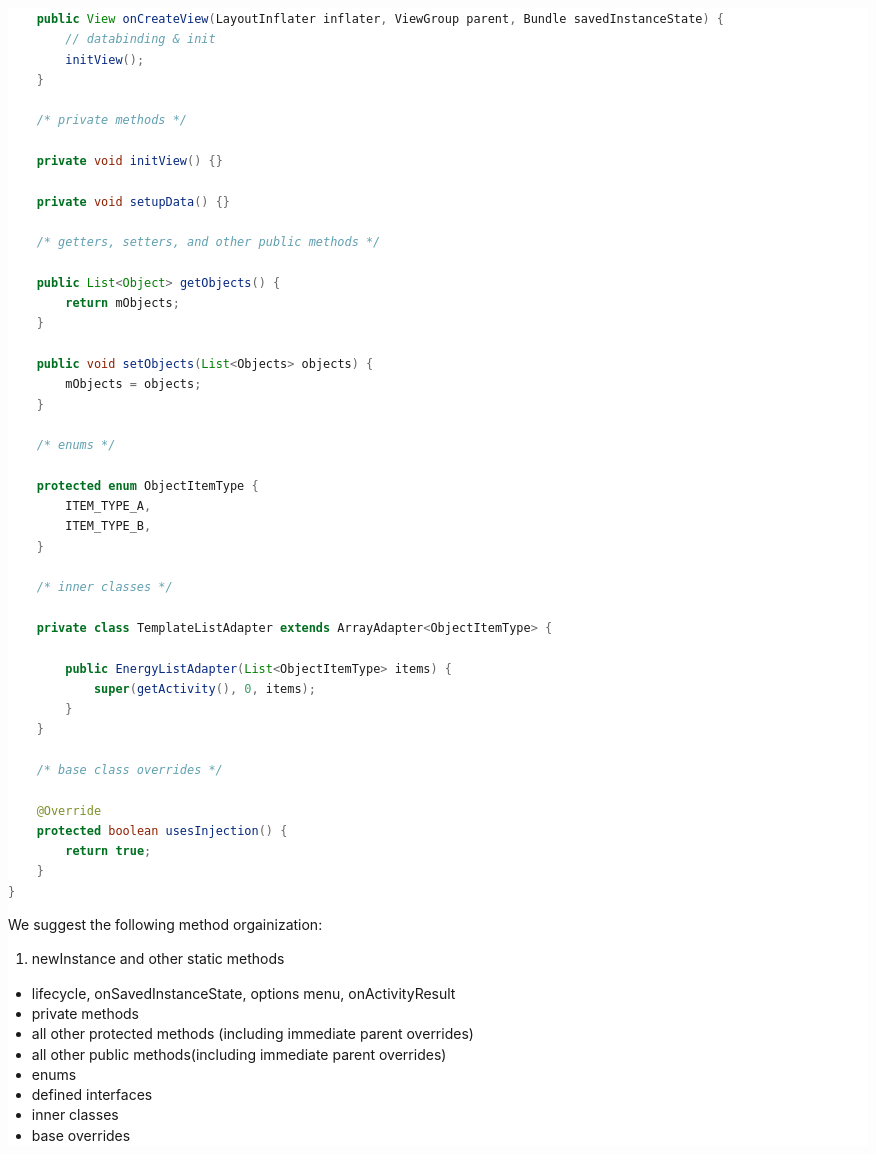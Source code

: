 ```java
    public View onCreateView(LayoutInflater inflater, ViewGroup parent, Bundle savedInstanceState) {
        // databinding & init
        initView();
    }

    /* private methods */

    private void initView() {}

    private void setupData() {}

    /* getters, setters, and other public methods */

    public List<Object> getObjects() {
        return mObjects;
    }

    public void setObjects(List<Objects> objects) {
        mObjects = objects;
    }

    /* enums */

    protected enum ObjectItemType {
        ITEM_TYPE_A,
        ITEM_TYPE_B,
    }

    /* inner classes */

    private class TemplateListAdapter extends ArrayAdapter<ObjectItemType> {

        public EnergyListAdapter(List<ObjectItemType> items) {
            super(getActivity(), 0, items);
        }
    }

    /* base class overrides */

    @Override
    protected boolean usesInjection() {
        return true;
    }
}
```

We suggest the following method orgainization:

1. newInstance and other static methods

* lifecycle, onSavedInstanceState, options menu, onActivityResult
* private methods
* all other protected methods (including immediate parent overrides)
* all other public methods(including immediate parent overrides)
* enums
* defined interfaces
* inner classes
* base overrides
